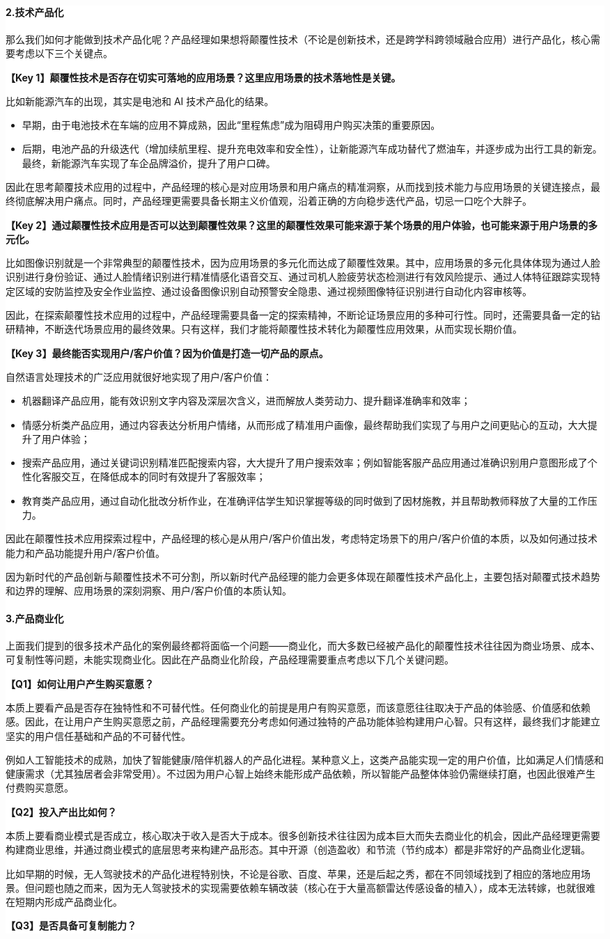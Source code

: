 #### 2.技术产品化

那么我们如何才能做到技术产品化呢？产品经理如果想将颠覆性技术（不论是创新技术，还是跨学科跨领域融合应用）进行产品化，核心需要考虑以下三个关键点。

**【Key 1】颠覆性技术是否存在切实可落地的应用场景？这里应用场景的技术落地性是关键。**

比如新能源汽车的出现，其实是电池和 AI 技术产品化的结果。

* 早期，由于电池技术在车端的应用不算成熟，因此“里程焦虑”成为阻碍用户购买决策的重要原因。

* 后期，电池产品的升级迭代（增加续航里程、提升充电效率和安全性），让新能源汽车成功替代了燃油车，并逐步成为出行工具的新宠。最终，新能源汽车实现了车企品牌溢价，提升了用户口碑。

因此在思考颠覆技术应用的过程中，产品经理的核心是对应用场景和用户痛点的精准洞察，从而找到技术能力与应用场景的关键连接点，最终彻底解决用户痛点。同时，产品经理更需要具备长期主义价值观，沿着正确的方向稳步迭代产品，切忌一口吃个大胖子。

**【Key 2】通过颠覆性技术应用是否可以达到颠覆性效果？这里的颠覆性效果可能来源于某个场景的用户体验，也可能来源于用户场景的多元化。**

比如图像识别就是一个非常典型的颠覆性技术，因为应用场景的多元化而达成了颠覆性效果。其中，应用场景的多元化具体体现为通过人脸识别进行身份验证、通过人脸情绪识别进行精准情感化语音交互、通过司机人脸疲劳状态检测进行有效风险提示、通过人体特征跟踪实现特定区域的安防监控及安全作业监控、通过设备图像识别自动预警安全隐患、通过视频图像特征识别进行自动化内容审核等。

因此，在探索颠覆性技术应用的过程中，产品经理需要具备一定的探索精神，不断论证场景应用的多种可行性。同时，还需要具备一定的钻研精神，不断迭代场景应用的最终效果。只有这样，我们才能将颠覆性技术转化为颠覆性应用效果，从而实现长期价值。

**【Key 3】最终能否实现用户/客户价值？因为价值是打造一切产品的原点。**

自然语言处理技术的广泛应用就很好地实现了用户/客户价值：

* 机器翻译产品应用，能有效识别文字内容及深层次含义，进而解放人类劳动力、提升翻译准确率和效率；

* 情感分析类产品应用，通过内容表达分析用户情绪，从而形成了精准用户画像，最终帮助我们实现了与用户之间更贴心的互动，大大提升了用户体验；

* 搜索产品应用，通过关键词识别精准匹配搜索内容，大大提升了用户搜索效率；例如智能客服产品应用通过准确识别用户意图形成了个性化客服交互，在降低成本的同时有效提升了客服效率；

* 教育类产品应用，通过自动化批改分析作业，在准确评估学生知识掌握等级的同时做到了因材施教，并且帮助教师释放了大量的工作压力。

因此在颠覆性技术应用探索过程中，产品经理的核心是从用户/客户价值出发，考虑特定场景下的用户/客户价值的本质，以及如何通过技术能力和产品功能提升用户/客户价值。

因为新时代的产品创新与颠覆性技术不可分割，所以新时代产品经理的能力会更多体现在颠覆性技术产品化上，主要包括对颠覆式技术趋势和边界的理解、应用场景的深刻洞察、用户/客户价值的本质认知。

#### 3.产品商业化

上面我们提到的很多技术产品化的案例最终都将面临一个问题——商业化，而大多数已经被产品化的颠覆性技术往往因为商业场景、成本、可复制性等问题，未能实现商业化。因此在产品商业化阶段，产品经理需要重点考虑以下几个关键问题。

**【Q1】如何让用户产生购买意愿？**

本质上要看产品是否存在独特性和不可替代性。任何商业化的前提是用户有购买意愿，而该意愿往往取决于产品的体验感、价值感和依赖感。因此，在让用户产生购买意愿之前，产品经理需要充分考虑如何通过独特的产品功能体验构建用户心智。只有这样，最终我们才能建立坚实的用户信任基础和产品的不可替代性。

例如人工智能技术的成熟，加快了智能健康/陪伴机器人的产品化进程。某种意义上，这类产品能实现一定的用户价值，比如满足人们情感和健康需求（尤其独居者会非常受用）。不过因为用户心智上始终未能形成产品依赖，所以智能产品整体体验仍需继续打磨，也因此很难产生付费购买意愿。

**【Q2】投入产出比如何？**

本质上要看商业模式是否成立，核心取决于收入是否大于成本。很多创新技术往往因为成本巨大而失去商业化的机会，因此产品经理更需要构建商业思维，并通过商业模式的底层思考来构建产品形态。其中开源（创造盈收）和节流（节约成本）都是非常好的产品商业化逻辑。

比如早期的时候，无人驾驶技术的产品化进程特别快，不论是谷歌、百度、苹果，还是后起之秀，都在不同领域找到了相应的落地应用场景。但问题也随之而来，因为无人驾驶技术的实现需要依赖车辆改装（核心在于大量高额雷达传感设备的植入），成本无法转嫁，也就很难在短期内形成产品商业化。

**【Q3】是否具备可复制能力？**
